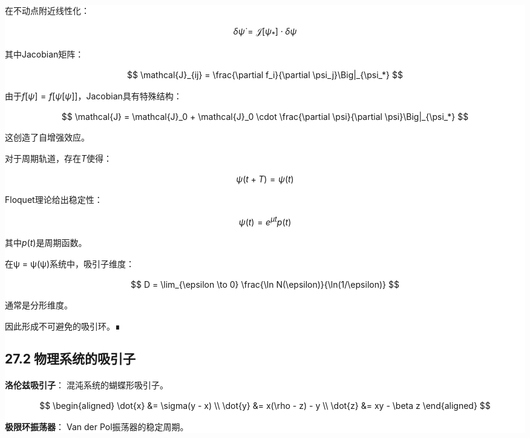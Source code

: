 在不动点附近线性化：

$$
\delta\dot{\psi} = \mathcal{J}[\psi_*] \cdot \delta\psi
$$

其中Jacobian矩阵：

$$
\mathcal{J}_{ij} = \frac{\partial f_i}{\partial \psi_j}\Big|_{\psi_*}
$$

由于$f[\psi] = f[\psi[\psi]]$，Jacobian具有特殊结构：

$$
\mathcal{J} = \mathcal{J}_0 + \mathcal{J}_0 \cdot \frac{\partial \psi}{\partial \psi}\Big|_{\psi_*}
$$

这创造了自增强效应。

对于周期轨道，存在$T$使得：

$$
\psi(t + T) = \psi(t)
$$

Floquet理论给出稳定性：

$$
\psi(t) = e^{\mu t} p(t)
$$

其中$p(t)$是周期函数。

在ψ = ψ(ψ)系统中，吸引子维度：

$$
D = \lim_{\epsilon \to 0} \frac{\ln N(\epsilon)}{\ln(1/\epsilon)}
$$

通常是分形维度。

因此形成不可避免的吸引环。∎

## 27.2 物理系统的吸引子

**洛伦兹吸引子**：
混沌系统的蝴蝶形吸引子。

$$
\begin{aligned}
\dot{x} &= \sigma(y - x) \\
\dot{y} &= x(\rho - z) - y \\
\dot{z} &= xy - \beta z
\end{aligned}
$$

**极限环振荡器**：
Van der Pol振荡器的稳定周期。
